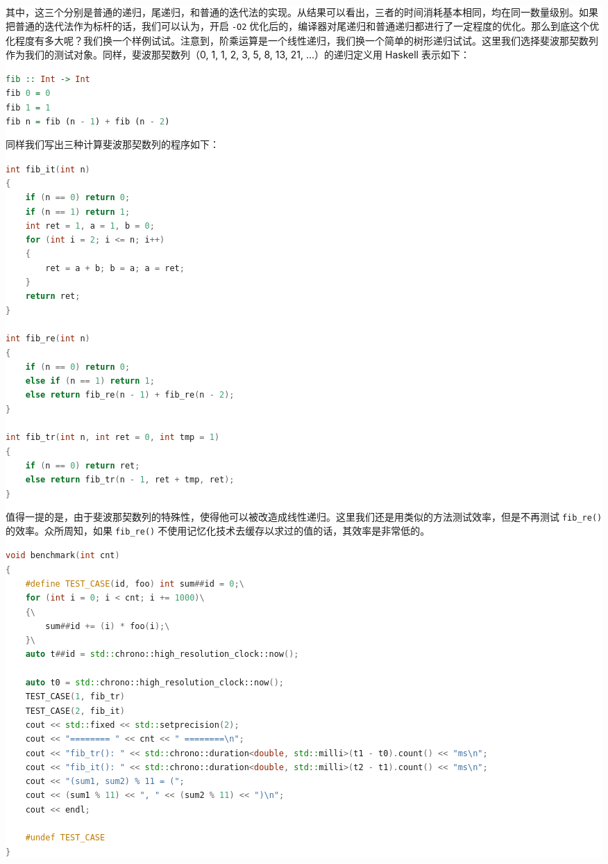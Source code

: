 其中，这三个分别是普通的递归，尾递归，和普通的迭代法的实现。从结果可以看出，三者的时间消耗基本相同，均在同一数量级别。如果把普通的迭代法作为标杆的话，我们可以认为，开启 `-O2` 优化后的，编译器对尾递归和普通递归都进行了一定程度的优化。那么到底这个优化程度有多大呢？我们换一个样例试试。注意到，阶乘运算是一个线性递归，我们换一个简单的树形递归试试。这里我们选择斐波那契数列作为我们的测试对象。同样，斐波那契数列（0, 1, 1, 2, 3, 5, 8, 13, 21, ...）的递归定义用 Haskell 表示如下：

```haskell
fib :: Int -> Int
fib 0 = 0
fib 1 = 1
fib n = fib (n - 1) + fib (n - 2)
```

同样我们写出三种计算斐波那契数列的程序如下：

```cpp
int fib_it(int n)
{
    if (n == 0) return 0;
    if (n == 1) return 1;
    int ret = 1, a = 1, b = 0;
    for (int i = 2; i <= n; i++)
    {
        ret = a + b; b = a; a = ret;
    }
    return ret;
}

int fib_re(int n)
{
    if (n == 0) return 0;
    else if (n == 1) return 1;
    else return fib_re(n - 1) + fib_re(n - 2);
}

int fib_tr(int n, int ret = 0, int tmp = 1)
{
    if (n == 0) return ret;
    else return fib_tr(n - 1, ret + tmp, ret);
}
```

值得一提的是，由于斐波那契数列的特殊性，使得他可以被改造成线性递归。这里我们还是用类似的方法测试效率，但是不再测试 `fib_re()` 的效率。众所周知，如果 `fib_re()` 不使用记忆化技术去缓存以求过的值的话，其效率是非常低的。

```cpp
void benchmark(int cnt)
{
    #define TEST_CASE(id, foo) int sum##id = 0;\
    for (int i = 0; i < cnt; i += 1000)\
    {\
        sum##id += (i) * foo(i);\
    }\
    auto t##id = std::chrono::high_resolution_clock::now();

    auto t0 = std::chrono::high_resolution_clock::now();
    TEST_CASE(1, fib_tr)
    TEST_CASE(2, fib_it)
    cout << std::fixed << std::setprecision(2);
    cout << "======== " << cnt << " ========\n";
    cout << "fib_tr(): " << std::chrono::duration<double, std::milli>(t1 - t0).count() << "ms\n";
    cout << "fib_it(): " << std::chrono::duration<double, std::milli>(t2 - t1).count() << "ms\n";
    cout << "(sum1, sum2) % 11 = (";
    cout << (sum1 % 11) << ", " << (sum2 % 11) << ")\n";
    cout << endl;

    #undef TEST_CASE
}

```